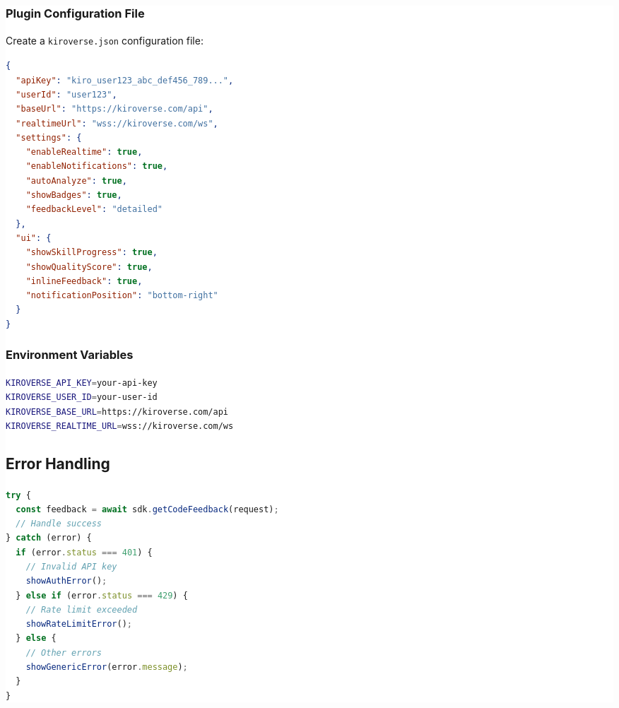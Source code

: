 ### Plugin Configuration File

Create a `kiroverse.json` configuration file:

```json
{
  "apiKey": "kiro_user123_abc_def456_789...",
  "userId": "user123",
  "baseUrl": "https://kiroverse.com/api",
  "realtimeUrl": "wss://kiroverse.com/ws",
  "settings": {
    "enableRealtime": true,
    "enableNotifications": true,
    "autoAnalyze": true,
    "showBadges": true,
    "feedbackLevel": "detailed"
  },
  "ui": {
    "showSkillProgress": true,
    "showQualityScore": true,
    "inlineFeedback": true,
    "notificationPosition": "bottom-right"
  }
}
```

### Environment Variables

```bash
KIROVERSE_API_KEY=your-api-key
KIROVERSE_USER_ID=your-user-id
KIROVERSE_BASE_URL=https://kiroverse.com/api
KIROVERSE_REALTIME_URL=wss://kiroverse.com/ws
```

## Error Handling

```javascript
try {
  const feedback = await sdk.getCodeFeedback(request);
  // Handle success
} catch (error) {
  if (error.status === 401) {
    // Invalid API key
    showAuthError();
  } else if (error.status === 429) {
    // Rate limit exceeded
    showRateLimitError();
  } else {
    // Other errors
    showGenericError(error.message);
  }
}
```

